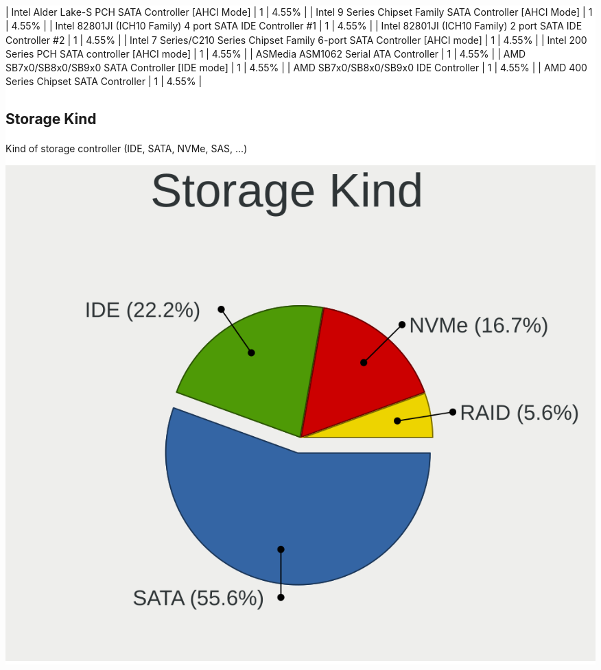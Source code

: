 | Intel Alder Lake-S PCH SATA Controller [AHCI Mode]                             | 1        | 4.55%   |
| Intel 9 Series Chipset Family SATA Controller [AHCI Mode]                      | 1        | 4.55%   |
| Intel 82801JI (ICH10 Family) 4 port SATA IDE Controller #1                     | 1        | 4.55%   |
| Intel 82801JI (ICH10 Family) 2 port SATA IDE Controller #2                     | 1        | 4.55%   |
| Intel 7 Series/C210 Series Chipset Family 6-port SATA Controller [AHCI mode]   | 1        | 4.55%   |
| Intel 200 Series PCH SATA controller [AHCI mode]                               | 1        | 4.55%   |
| ASMedia ASM1062 Serial ATA Controller                                          | 1        | 4.55%   |
| AMD SB7x0/SB8x0/SB9x0 SATA Controller [IDE mode]                               | 1        | 4.55%   |
| AMD SB7x0/SB8x0/SB9x0 IDE Controller                                           | 1        | 4.55%   |
| AMD 400 Series Chipset SATA Controller                                         | 1        | 4.55%   |

Storage Kind
------------

Kind of storage controller (IDE, SATA, NVMe, SAS, ...)

![Storage Kind](./images/pie_chart/storage_kind.svg)
